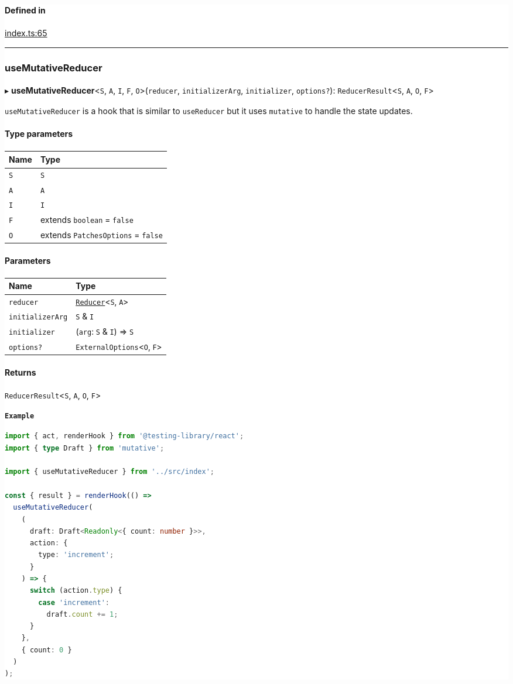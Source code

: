 #### Defined in

[index.ts:65](https://github.com/mutativejs/use-mutative/blob/79aa600/src/index.ts#L65)

___

### useMutativeReducer

▸ **useMutativeReducer**\<`S`, `A`, `I`, `F`, `O`\>(`reducer`, `initializerArg`, `initializer`, `options?`): `ReducerResult`\<`S`, `A`, `O`, `F`\>

`useMutativeReducer` is a hook that is similar to `useReducer` but it uses `mutative` to handle the state updates.

#### Type parameters

| Name | Type |
| :------ | :------ |
| `S` | `S` |
| `A` | `A` |
| `I` | `I` |
| `F` | extends `boolean` = ``false`` |
| `O` | extends `PatchesOptions` = ``false`` |

#### Parameters

| Name | Type |
| :------ | :------ |
| `reducer` | [`Reducer`](modules.md#reducer)\<`S`, `A`\> |
| `initializerArg` | `S` & `I` |
| `initializer` | (`arg`: `S` & `I`) => `S` |
| `options?` | `ExternalOptions`\<`O`, `F`\> |

#### Returns

`ReducerResult`\<`S`, `A`, `O`, `F`\>

**`Example`**

```ts
import { act, renderHook } from '@testing-library/react';
import { type Draft } from 'mutative';

import { useMutativeReducer } from '../src/index';

const { result } = renderHook(() =>
  useMutativeReducer(
    (
      draft: Draft<Readonly<{ count: number }>>,
      action: {
        type: 'increment';
      }
    ) => {
      switch (action.type) {
        case 'increment':
          draft.count += 1;
      }
    },
    { count: 0 }
  )
);
```